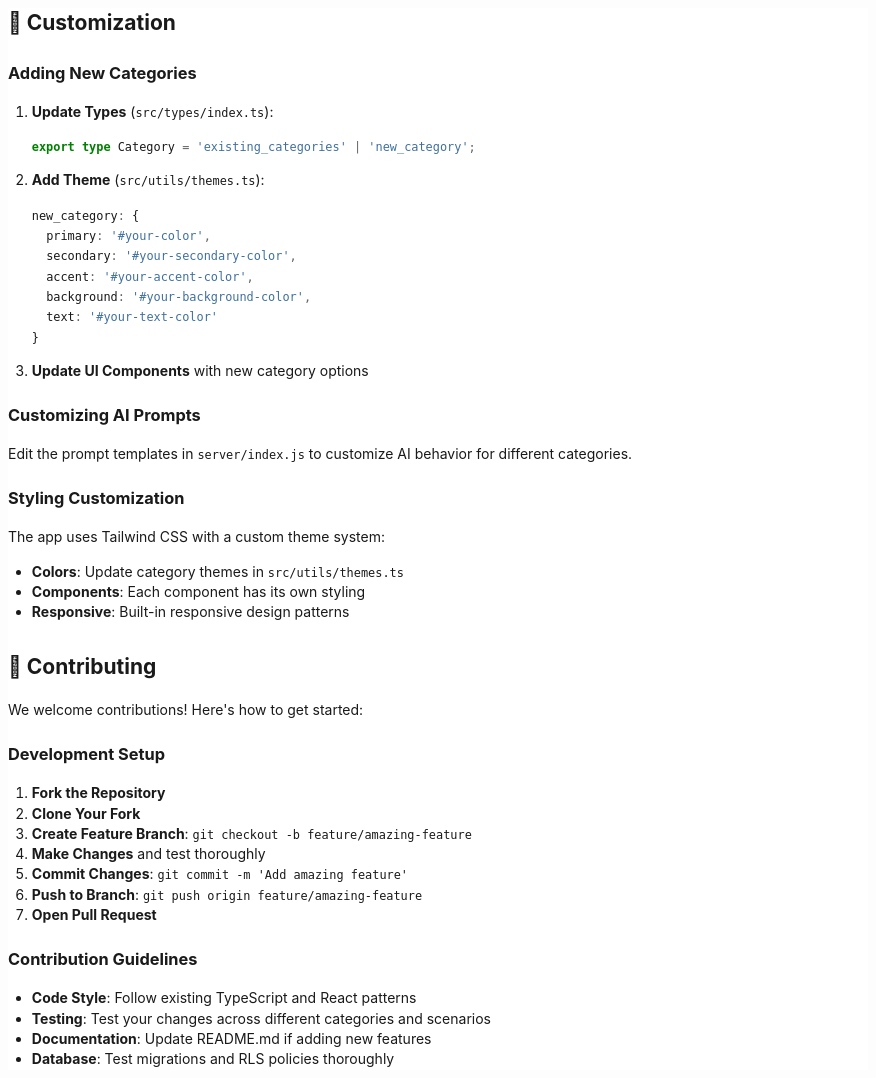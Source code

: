 ## 🎨 Customization

### Adding New Categories

1. **Update Types** (`src/types/index.ts`):
   ```typescript
   export type Category = 'existing_categories' | 'new_category';
   ```

2. **Add Theme** (`src/utils/themes.ts`):
   ```typescript
   new_category: {
     primary: '#your-color',
     secondary: '#your-secondary-color',
     accent: '#your-accent-color',
     background: '#your-background-color',
     text: '#your-text-color'
   }
   ```

3. **Update UI Components** with new category options

### Customizing AI Prompts

Edit the prompt templates in `server/index.js` to customize AI behavior for different categories.

### Styling Customization

The app uses Tailwind CSS with a custom theme system:

- **Colors**: Update category themes in `src/utils/themes.ts`
- **Components**: Each component has its own styling
- **Responsive**: Built-in responsive design patterns

## 🤝 Contributing

We welcome contributions! Here's how to get started:

### Development Setup

1. **Fork the Repository**
2. **Clone Your Fork**
3. **Create Feature Branch**: `git checkout -b feature/amazing-feature`
4. **Make Changes** and test thoroughly
5. **Commit Changes**: `git commit -m 'Add amazing feature'`
6. **Push to Branch**: `git push origin feature/amazing-feature`
7. **Open Pull Request**

### Contribution Guidelines

- **Code Style**: Follow existing TypeScript and React patterns
- **Testing**: Test your changes across different categories and scenarios
- **Documentation**: Update README.md if adding new features
- **Database**: Test migrations and RLS policies thoroughly
